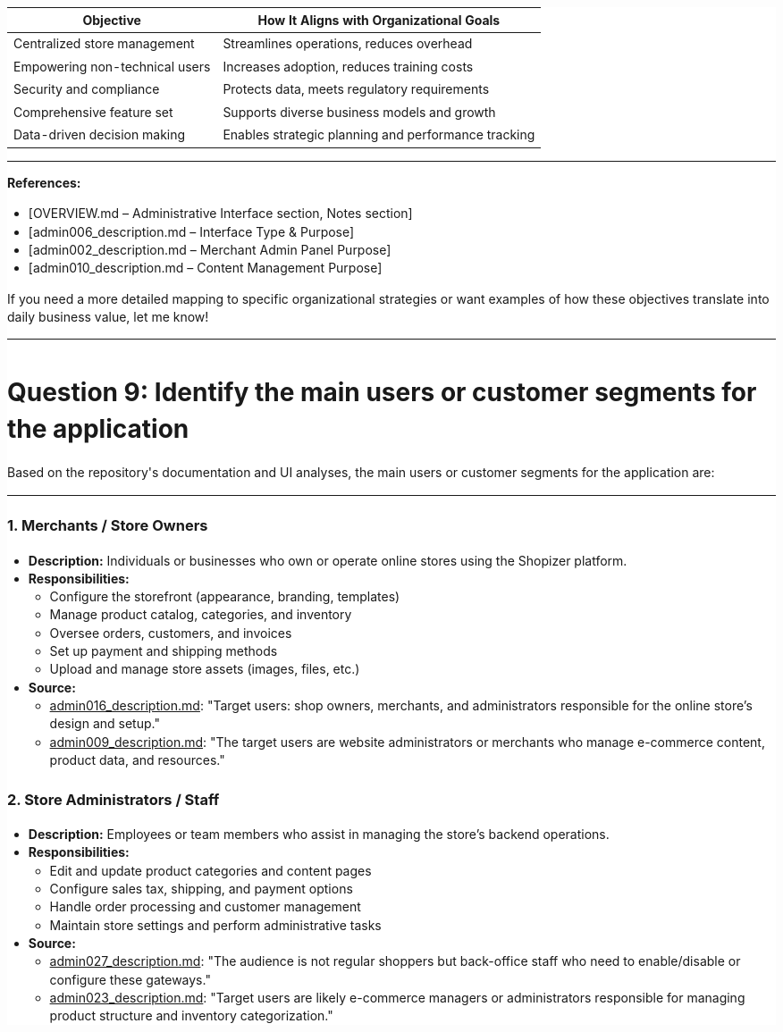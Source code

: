 | Objective                        | How It Aligns with Organizational Goals                |
|-----------------------------------|-------------------------------------------------------|
| Centralized store management      | Streamlines operations, reduces overhead              |
| Empowering non-technical users    | Increases adoption, reduces training costs            |
| Security and compliance           | Protects data, meets regulatory requirements          |
| Comprehensive feature set         | Supports diverse business models and growth           |
| Data-driven decision making       | Enables strategic planning and performance tracking   |

---

**References:**  
- [OVERVIEW.md – Administrative Interface section, Notes section]  
- [admin006_description.md – Interface Type & Purpose]  
- [admin002_description.md – Merchant Admin Panel Purpose]  
- [admin010_description.md – Content Management Purpose]

If you need a more detailed mapping to specific organizational strategies or want examples of how these objectives translate into daily business value, let me know!


---

# Question 9: Identify the main users or customer segments for the application

Based on the repository's documentation and UI analyses, the main users or customer segments for the application are:

---

### 1. Merchants / Store Owners
- **Description:** Individuals or businesses who own or operate online stores using the Shopizer platform.
- **Responsibilities:** 
  - Configure the storefront (appearance, branding, templates)
  - Manage product catalog, categories, and inventory
  - Oversee orders, customers, and invoices
  - Set up payment and shipping methods
  - Upload and manage store assets (images, files, etc.)
- **Source:**  
  - [admin016_description.md](admin016_description.md): "Target users: shop owners, merchants, and administrators responsible for the online store’s design and setup."
  - [admin009_description.md](admin009_description.md): "The target users are website administrators or merchants who manage e-commerce content, product data, and resources."

### 2. Store Administrators / Staff
- **Description:** Employees or team members who assist in managing the store’s backend operations.
- **Responsibilities:**
  - Edit and update product categories and content pages
  - Configure sales tax, shipping, and payment options
  - Handle order processing and customer management
  - Maintain store settings and perform administrative tasks
- **Source:**  
  - [admin027_description.md](admin027_description.md): "The audience is not regular shoppers but back-office staff who need to enable/disable or configure these gateways."
  - [admin023_description.md](admin023_description.md): "Target users are likely e-commerce managers or administrators responsible for managing product structure and inventory categorization."
